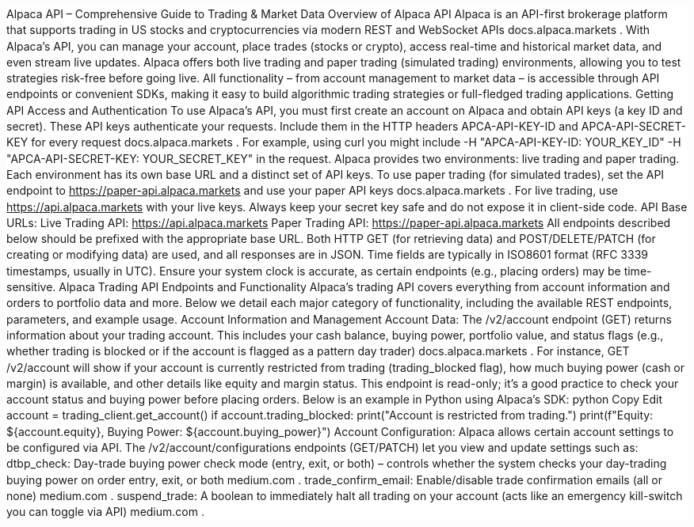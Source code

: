 Alpaca API – Comprehensive Guide to Trading & Market Data
Overview of Alpaca API
Alpaca is an API-first brokerage platform that supports trading in US stocks and cryptocurrencies via modern REST and WebSocket APIs
docs.alpaca.markets
. With Alpaca’s API, you can manage your account, place trades (stocks or crypto), access real-time and historical market data, and even stream live updates. Alpaca offers both live trading and paper trading (simulated trading) environments, allowing you to test strategies risk-free before going live. All functionality – from account management to market data – is accessible through API endpoints or convenient SDKs, making it easy to build algorithmic trading strategies or full-fledged trading applications.
Getting API Access and Authentication
To use Alpaca’s API, you must first create an account on Alpaca and obtain API keys (a key ID and secret). These API keys authenticate your requests. Include them in the HTTP headers APCA-API-KEY-ID and APCA-API-SECRET-KEY for every request
docs.alpaca.markets
. For example, using curl you might include -H "APCA-API-KEY-ID: YOUR_KEY_ID" -H "APCA-API-SECRET-KEY: YOUR_SECRET_KEY" in the request. Alpaca provides two environments: live trading and paper trading. Each environment has its own base URL and a distinct set of API keys. To use paper trading (for simulated trades), set the API endpoint to https://paper-api.alpaca.markets and use your paper API keys
docs.alpaca.markets
. For live trading, use https://api.alpaca.markets with your live keys. Always keep your secret key safe and do not expose it in client-side code. API Base URLs:
Live Trading API: https://api.alpaca.markets
Paper Trading API: https://paper-api.alpaca.markets
All endpoints described below should be prefixed with the appropriate base URL. Both HTTP GET (for retrieving data) and POST/DELETE/PATCH (for creating or modifying data) are used, and all responses are in JSON. Time fields are typically in ISO8601 format (RFC 3339 timestamps, usually in UTC). Ensure your system clock is accurate, as certain endpoints (e.g., placing orders) may be time-sensitive.
Alpaca Trading API Endpoints and Functionality
Alpaca’s trading API covers everything from account information and orders to portfolio data and more. Below we detail each major category of functionality, including the available REST endpoints, parameters, and example usage.
Account Information and Management
Account Data: The /v2/account endpoint (GET) returns information about your trading account. This includes your cash balance, buying power, portfolio value, and status flags (e.g., whether trading is blocked or if the account is flagged as a pattern day trader)
docs.alpaca.markets
. For instance, GET /v2/account will show if your account is currently restricted from trading (trading_blocked flag), how much buying power (cash or margin) is available, and other details like equity and margin status. This endpoint is read-only; it’s a good practice to check your account status and buying power before placing orders. Below is an example in Python using Alpaca’s SDK:
python
Copy
Edit
account = trading_client.get_account()
if account.trading_blocked:
    print("Account is restricted from trading.")
print(f"Equity: ${account.equity}, Buying Power: ${account.buying_power}")
Account Configuration: Alpaca allows certain account settings to be configured via API. The /v2/account/configurations endpoints (GET/PATCH) let you view and update settings such as:
dtbp_check: Day-trade buying power check mode (entry, exit, or both) – controls whether the system checks your day-trading buying power on order entry, exit, or both
medium.com
.
trade_confirm_email: Enable/disable trade confirmation emails (all or none)
medium.com
.
suspend_trade: A boolean to immediately halt all trading on your account (acts like an emergency kill-switch you can toggle via API)
medium.com
.